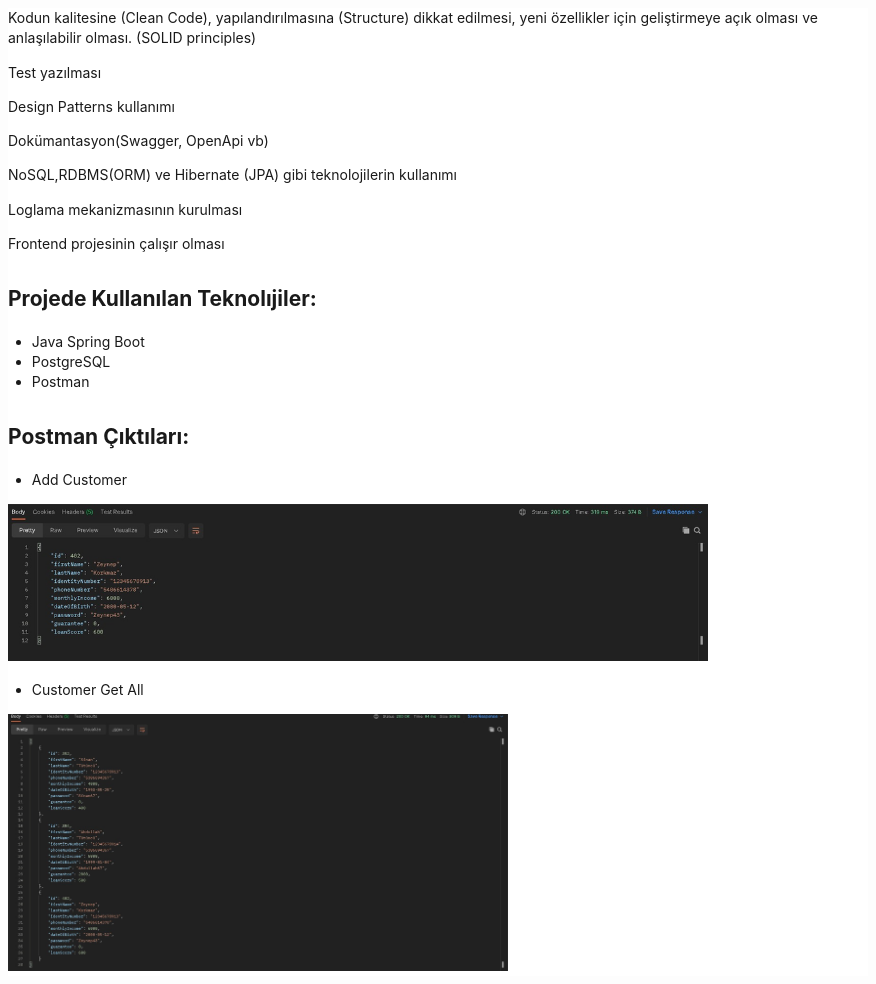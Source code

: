 Kodun kalitesine (Clean Code), yapılandırılmasına (Structure) dikkat edilmesi, yeni özellikler için geliştirmeye açık olması ve anlaşılabilir olması. (SOLID principles)

Test yazılması

Design Patterns kullanımı

Dokümantasyon(Swagger, OpenApi vb) 

NoSQL,RDBMS(ORM) ve Hibernate (JPA) gibi teknolojilerin kullanımı

Loglama mekanizmasının kurulması

Frontend projesinin çalışır olması

## Projede Kullanılan Teknolıjiler:
- Java Spring Boot
- PostgreSQL
- Postman

## Postman Çıktıları: 
- Add Customer 
<img src= "https://github.com/ATTNC/PatikaDefinexFinalCase/blob/main/loanApp/images/customerAdd.jpg" width=700>

- Customer Get All
<img src= "https://github.com/ATTNC/PatikaDefinexFinalCase/blob/main/loanApp/images/customerGetAll.jpg" width=500>
